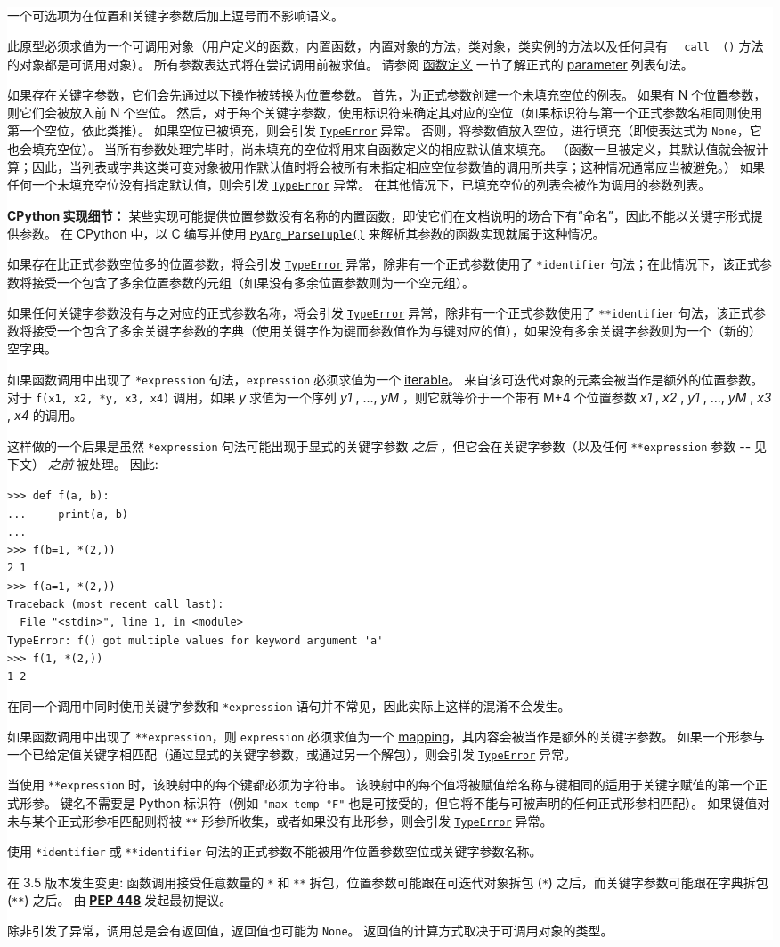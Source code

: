 一个可选项为在位置和关键字参数后加上逗号而不影响语义。

此原型必须求值为一个可调用对象（用户定义的函数，内置函数，内置对象的方法，类对象，类实例的方法以及任何具有 `__call__()` 方法的对象都是可调用对象）。 所有参数表达式将在尝试调用前被求值。 请参阅 [函数定义](8.%20复合语句.md#function) 一节了解正式的 [parameter](../glossary.md#term-parameter) 列表句法。

如果存在关键字参数，它们会先通过以下操作被转换为位置参数。 首先，为正式参数创建一个未填充空位的例表。 如果有 N 个位置参数，则它们会被放入前 N 个空位。 然后，对于每个关键字参数，使用标识符来确定其对应的空位（如果标识符与第一个正式参数名相同则使用第一个空位，依此类推）。 如果空位已被填充，则会引发 [`TypeError`](3.标准库/exceptions.md#TypeError "TypeError") 异常。 否则，将参数值放入空位，进行填充（即使表达式为 `None`，它也会填充空位）。 当所有参数处理完毕时，尚未填充的空位将用来自函数定义的相应默认值来填充。 （函数一旦被定义，其默认值就会被计算；因此，当列表或字典这类可变对象被用作默认值时将会被所有未指定相应空位参数值的调用所共享；这种情况通常应当被避免。） 如果任何一个未填充空位没有指定默认值，则会引发 [`TypeError`](3.标准库/exceptions.md#TypeError "TypeError") 异常。 在其他情况下，已填充空位的列表会被作为调用的参数列表。

**CPython 实现细节：** 某些实现可能提供位置参数没有名称的内置函数，即使它们在文档说明的场合下有“命名”，因此不能以关键字形式提供参数。 在 CPython 中，以 C 编写并使用 [`PyArg_ParseTuple()`](arg.md#c.PyArg_ParseTuple "PyArg_ParseTuple") 来解析其参数的函数实现就属于这种情况。

如果存在比正式参数空位多的位置参数，将会引发 [`TypeError`](3.标准库/exceptions.md#TypeError "TypeError") 异常，除非有一个正式参数使用了 `*identifier` 句法；在此情况下，该正式参数将接受一个包含了多余位置参数的元组（如果没有多余位置参数则为一个空元组）。

如果任何关键字参数没有与之对应的正式参数名称，将会引发 [`TypeError`](3.标准库/exceptions.md#TypeError "TypeError") 异常，除非有一个正式参数使用了 `**identifier` 句法，该正式参数将接受一个包含了多余关键字参数的字典（使用关键字作为键而参数值作为与键对应的值），如果没有多余关键字参数则为一个（新的）空字典。

如果函数调用中出现了 `*expression` 句法，`expression` 必须求值为一个 [iterable](../glossary.md#term-iterable)。 来自该可迭代对象的元素会被当作是额外的位置参数。 对于 `f(x1, x2, *y, x3, x4)` 调用，如果 _y_ 求值为一个序列 _y1_ , ..., _yM_ ，则它就等价于一个带有 M+4 个位置参数 _x1_ , _x2_ , _y1_ , ..., _yM_ , _x3_ , _x4_ 的调用。

这样做的一个后果是虽然 `*expression` 句法可能出现于显式的关键字参数 _之后_ ，但它会在关键字参数（以及任何 `**expression` 参数 -- 见下文） _之前_ 被处理。 因此:

    
    
~~~shell
>>> def f(a, b):
...     print(a, b)
...
>>> f(b=1, *(2,))
2 1
>>> f(a=1, *(2,))
Traceback (most recent call last):
  File "<stdin>", line 1, in <module>
TypeError: f() got multiple values for keyword argument 'a'
>>> f(1, *(2,))
1 2
~~~

在同一个调用中同时使用关键字参数和 `*expression` 语句并不常见，因此实际上这样的混淆不会发生。

如果函数调用中出现了 `**expression`，则 `expression` 必须求值为一个 [mapping](../glossary.md#term-mapping)，其内容会被当作是额外的关键字参数。 如果一个形参与一个已给定值关键字相匹配（通过显式的关键字参数，或通过另一个解包），则会引发 [`TypeError`](3.标准库/exceptions.md#TypeError "TypeError") 异常。

当使用 `**expression` 时，该映射中的每个键都必须为字符串。 该映射中的每个值将被赋值给名称与键相同的适用于关键字赋值的第一个正式形参。 键名不需要是 Python 标识符（例如 `"max-temp °F"` 也是可接受的，但它将不能与可被声明的任何正式形参相匹配）。 如果键值对未与某个正式形参相匹配则将被 `**` 形参所收集，或者如果没有此形参，则会引发 [`TypeError`](3.标准库/exceptions.md#TypeError "TypeError") 异常。

使用 `*identifier` 或 `**identifier` 句法的正式参数不能被用作位置参数空位或关键字参数名称。

在 3.5 版本发生变更: 函数调用接受任意数量的 `*` 和 `**` 拆包，位置参数可能跟在可迭代对象拆包 (`*`) 之后，而关键字参数可能跟在字典拆包 (`**`) 之后。 由 [**PEP 448**](https://peps.python.org/pep-0448/) 发起最初提议。

除非引发了异常，调用总是会有返回值，返回值也可能为 `None`。 返回值的计算方式取决于可调用对象的类型。
